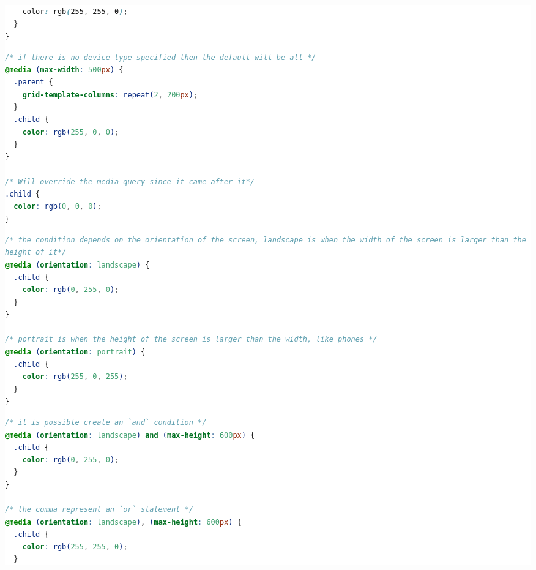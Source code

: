   ```css
      color: rgb(255, 255, 0);
    }
  }
  ```

  ```css
  /* if there is no device type specified then the default will be all */
  @media (max-width: 500px) {
    .parent {
      grid-template-columns: repeat(2, 200px);
    }
    .child {
      color: rgb(255, 0, 0);
    }
  }

  /* Will override the media query since it came after it*/
  .child {
    color: rgb(0, 0, 0);
  }
  ```

  ```css
  /* the condition depends on the orientation of the screen, landscape is when the width of the screen is larger than the height of it*/
  @media (orientation: landscape) {
    .child {
      color: rgb(0, 255, 0);
    }
  }

  /* portrait is when the height of the screen is larger than the width, like phones */
  @media (orientation: portrait) {
    .child {
      color: rgb(255, 0, 255);
    }
  }
  ```

  ```css
  /* it is possible create an `and` condition */
  @media (orientation: landscape) and (max-height: 600px) {
    .child {
      color: rgb(0, 255, 0);
    }
  }

  /* the comma represent an `or` statement */
  @media (orientation: landscape), (max-height: 600px) {
    .child {
      color: rgb(255, 255, 0);
    }
  ```
